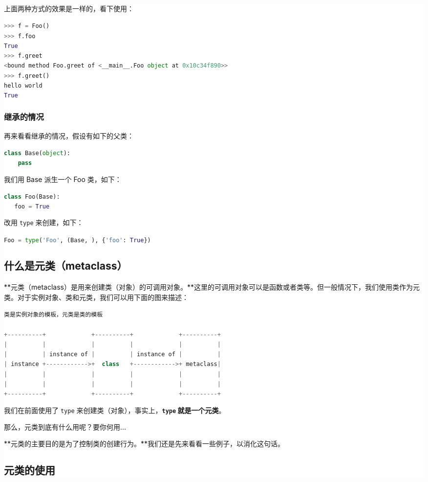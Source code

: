 上面两种方式的效果是一样的，看下使用：

```python
>>> f = Foo()
>>> f.foo
True
>>> f.greet
<bound method Foo.greet of <__main__.Foo object at 0x10c34f890>>
>>> f.greet()
hello world
True
```

### 继承的情况

再来看看继承的情况，假设有如下的父类：

```python
class Base(object):
    pass
```

我们用 Base 派生一个 Foo 类，如下：

```python
class Foo(Base):
   foo = True
```

改用 `type` 来创建，如下：

```python
Foo = type('Foo', (Base, ), {'foo': True})
```

## 什么是元类（metaclass）

**元类（metaclass）是用来创建类（对象）的可调用对象。**这里的可调用对象可以是函数或者类等。但一般情况下，我们使用类作为元类。对于实例对象、类和元类，我们可以用下面的图来描述：

```python
类是实例对象的模板，元类是类的模板

+----------+             +----------+             +----------+
|          |             |          |             |          |
|          | instance of |          | instance of |          |
| instance +------------>+  class   +------------>+ metaclass|
|          |             |          |             |          |
|          |             |          |             |          |
+----------+             +----------+             +----------+
```

我们在前面使用了 `type` 来创建类（对象），事实上，**`type` 就是一个元类**。

那么，元类到底有什么用呢？要你何用...

**元类的主要目的是为了控制类的创建行为。**我们还是先来看看一些例子，以消化这句话。

## 元类的使用
